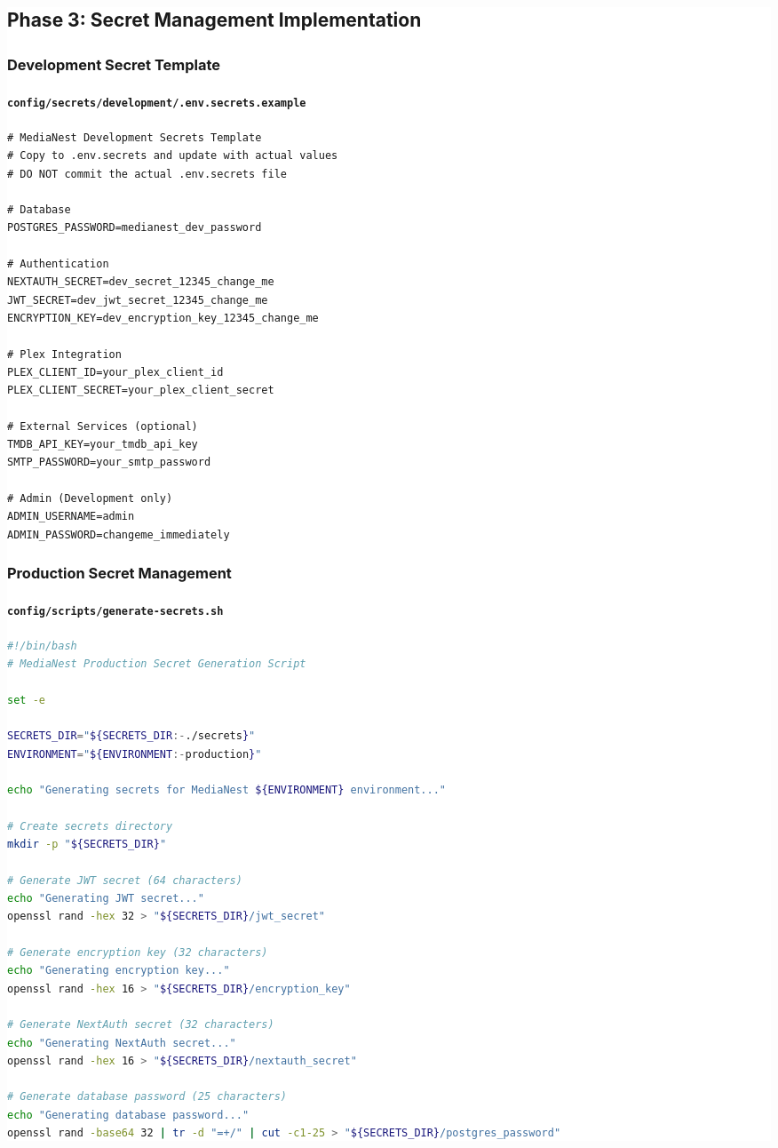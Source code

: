 ## Phase 3: Secret Management Implementation

### Development Secret Template

#### `config/secrets/development/.env.secrets.example`
```env
# MediaNest Development Secrets Template
# Copy to .env.secrets and update with actual values
# DO NOT commit the actual .env.secrets file

# Database
POSTGRES_PASSWORD=medianest_dev_password

# Authentication
NEXTAUTH_SECRET=dev_secret_12345_change_me
JWT_SECRET=dev_jwt_secret_12345_change_me
ENCRYPTION_KEY=dev_encryption_key_12345_change_me

# Plex Integration
PLEX_CLIENT_ID=your_plex_client_id
PLEX_CLIENT_SECRET=your_plex_client_secret

# External Services (optional)
TMDB_API_KEY=your_tmdb_api_key
SMTP_PASSWORD=your_smtp_password

# Admin (Development only)
ADMIN_USERNAME=admin
ADMIN_PASSWORD=changeme_immediately
```

### Production Secret Management

#### `config/scripts/generate-secrets.sh`
```bash
#!/bin/bash
# MediaNest Production Secret Generation Script

set -e

SECRETS_DIR="${SECRETS_DIR:-./secrets}"
ENVIRONMENT="${ENVIRONMENT:-production}"

echo "Generating secrets for MediaNest ${ENVIRONMENT} environment..."

# Create secrets directory
mkdir -p "${SECRETS_DIR}"

# Generate JWT secret (64 characters)
echo "Generating JWT secret..."
openssl rand -hex 32 > "${SECRETS_DIR}/jwt_secret"

# Generate encryption key (32 characters)
echo "Generating encryption key..."
openssl rand -hex 16 > "${SECRETS_DIR}/encryption_key"

# Generate NextAuth secret (32 characters)
echo "Generating NextAuth secret..."
openssl rand -hex 16 > "${SECRETS_DIR}/nextauth_secret"

# Generate database password (25 characters)
echo "Generating database password..."
openssl rand -base64 32 | tr -d "=+/" | cut -c1-25 > "${SECRETS_DIR}/postgres_password"
```